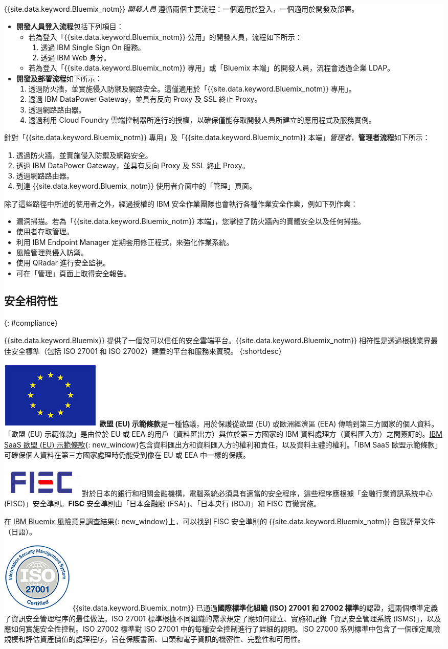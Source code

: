 {{site.data.keyword.Bluemix_notm}} *開發人員* 遵循兩個主要流程：一個適用於登入，一個適用於開發及部署。
 * **開發人員登入流程**包括下列項目：
    * 若為登入「{{site.data.keyword.Bluemix_notm}} 公用」的開發人員，流程如下所示：
      1. 透過 IBM Single Sign On 服務。
      2. 透過 IBM Web 身分。
    * 若為登入「{{site.data.keyword.Bluemix_notm}} 專用」或「Bluemix 本端」的開發人員，流程會透過企業 LDAP。
 * **開發及部署流程**如下所示：
    1. 透過防火牆，並實施侵入防禦及網路安全。這僅適用於「{{site.data.keyword.Bluemix_notm}} 專用」。
    2. 透過 IBM DataPower Gateway，並具有反向 Proxy 及 SSL 終止 Proxy。
    3. 透過網路路由器。
    4. 透過利用 Cloud Foundry 雲端控制器所進行的授權，以確保僅能存取開發人員所建立的應用程式及服務實例。

針對「{{site.data.keyword.Bluemix_notm}} 專用」及「{{site.data.keyword.Bluemix_notm}} 本端」*管理者*，**管理者流程**如下所示：
 1. 透過防火牆，並實施侵入防禦及網路安全。
 2. 透過 IBM DataPower Gateway，並具有反向 Proxy 及 SSL 終止 Proxy。
 3. 透過網路路由器。
 4. 到達 {{site.data.keyword.Bluemix_notm}} 使用者介面中的「管理」頁面。

除了這些路徑中所述的使用者之外，經過授權的 IBM 安全作業團隊也會執行各種作業安全作業，例如下列作業：
 * 漏洞掃描。若為「{{site.data.keyword.Bluemix_notm}} 本端」，您掌控了防火牆內的實體安全以及任何掃描。
 * 使用者存取管理。
 * 利用 IBM Endpoint Manager 定期套用修正程式，來強化作業系統。
 * 風險管理與侵入防禦。
 * 使用 QRadar 進行安全監視。
 * 可在「管理」頁面上取得安全報告。

## 安全相符性
{: #compliance}

{{site.data.keyword.Bluemix}} 提供了一個您可以信任的安全雲端平台。{{site.data.keyword.Bluemix_notm}} 相符性是透過根據業界最佳安全標準（包括 ISO 27001 和 ISO 27002）建置的平台和服務來實現。
{:shortdesc}

![歐盟 (EU) 資料保護示範條款](images/icon_eumc.png) **歐盟 (EU) 示範條款**是一種協議，用於保護從歐盟 (EU) 或歐洲經濟區 (EEA) 傳輸到第三方國家的個人資料。「歐盟 (EU) 示範條款」是由位於 EU 或 EEA 的用戶（資料匯出方）與位於第三方國家的 IBM 資料處理方（資料匯入方）之間簽訂的。[IBM SaaS 歐盟 (EU) 示範條款](http://www-01.ibm.com/common/ssi/cgi-bin/ssialias?subtype=ST&infotype=SA&htmlfid=KUJ12408USEN&attachment=KUJ12408USEN.PDF){: new_window}包含資料匯出方和資料匯入方的權利和責任，以及資料主體的權利。「IBM SaaS 歐盟示範條款」可確保個人資料在第三方國家處理時仍能受到像在 EU 或 EEA 中一樣的保護。

![金融行業資訊系統](images/FISC.gif) 對於日本的銀行和相關金融機構，電腦系統必須具有適當的安全程序，這些程序應根據「金融行業資訊系統中心 (FISC)」安全準則。**FISC** 安全準則由「日本金融廳 (FSA)」、「日本央行 (BOJ)」和 FISC 貫徹實施。

在 [IBM Bluemix 風險意見調查結果](https://www.ibm.com/cloud-computing/jp/ja/bluemix_fisc.html){: new_window}上，可以找到 FISC 安全準則的 {{site.data.keyword.Bluemix_notm}} 自我評量文件（日語）。 

![ISO 27001/2](images/icon_iso27k1.png) {{site.data.keyword.Bluemix_notm}} 已通過**國際標準化組織 (ISO) 27001 和 27002 標準**的認證，這兩個標準定義了資訊安全管理程序的最佳做法。ISO 27001 標準根據不同組織的需求規定了應如何建立、實施和記錄「資訊安全管理系統 (ISMS)」，以及應如何實施安全性控制。ISO 27002 標準對 ISO 27001 中的每種安全控制進行了詳細的說明。ISO 27000 系列標準中包含了一個確定風險規模和評估資產價值的處理程序，旨在保護書面、口頭和電子資訊的機密性、完整性和可用性。
